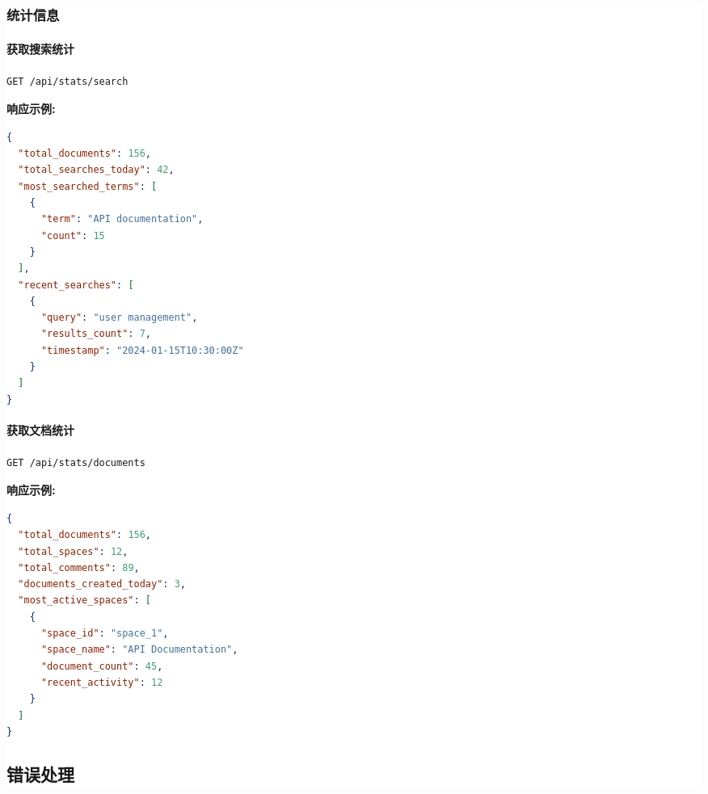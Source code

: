 ### 统计信息

#### 获取搜索统计
```http
GET /api/stats/search
```

**响应示例:**
```json
{
  "total_documents": 156,
  "total_searches_today": 42,
  "most_searched_terms": [
    {
      "term": "API documentation",
      "count": 15
    }
  ],
  "recent_searches": [
    {
      "query": "user management",
      "results_count": 7,
      "timestamp": "2024-01-15T10:30:00Z"
    }
  ]
}
```

#### 获取文档统计
```http
GET /api/stats/documents
```

**响应示例:**
```json
{
  "total_documents": 156,
  "total_spaces": 12,
  "total_comments": 89,
  "documents_created_today": 3,
  "most_active_spaces": [
    {
      "space_id": "space_1",
      "space_name": "API Documentation",
      "document_count": 45,
      "recent_activity": 12
    }
  ]
}
```

## 错误处理
